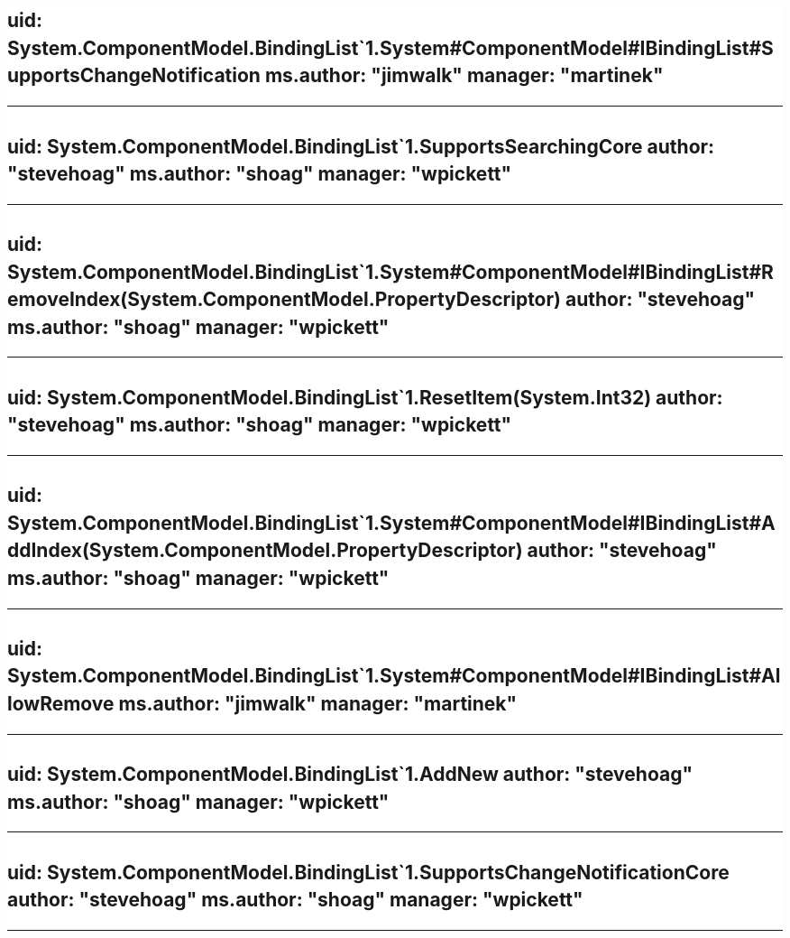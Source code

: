 uid: System.ComponentModel.BindingList`1.System#ComponentModel#IBindingList#SupportsChangeNotification
ms.author: "jimwalk"
manager: "martinek"
---

---
uid: System.ComponentModel.BindingList`1.SupportsSearchingCore
author: "stevehoag"
ms.author: "shoag"
manager: "wpickett"
---

---
uid: System.ComponentModel.BindingList`1.System#ComponentModel#IBindingList#RemoveIndex(System.ComponentModel.PropertyDescriptor)
author: "stevehoag"
ms.author: "shoag"
manager: "wpickett"
---

---
uid: System.ComponentModel.BindingList`1.ResetItem(System.Int32)
author: "stevehoag"
ms.author: "shoag"
manager: "wpickett"
---

---
uid: System.ComponentModel.BindingList`1.System#ComponentModel#IBindingList#AddIndex(System.ComponentModel.PropertyDescriptor)
author: "stevehoag"
ms.author: "shoag"
manager: "wpickett"
---

---
uid: System.ComponentModel.BindingList`1.System#ComponentModel#IBindingList#AllowRemove
ms.author: "jimwalk"
manager: "martinek"
---

---
uid: System.ComponentModel.BindingList`1.AddNew
author: "stevehoag"
ms.author: "shoag"
manager: "wpickett"
---

---
uid: System.ComponentModel.BindingList`1.SupportsChangeNotificationCore
author: "stevehoag"
ms.author: "shoag"
manager: "wpickett"
---

---
